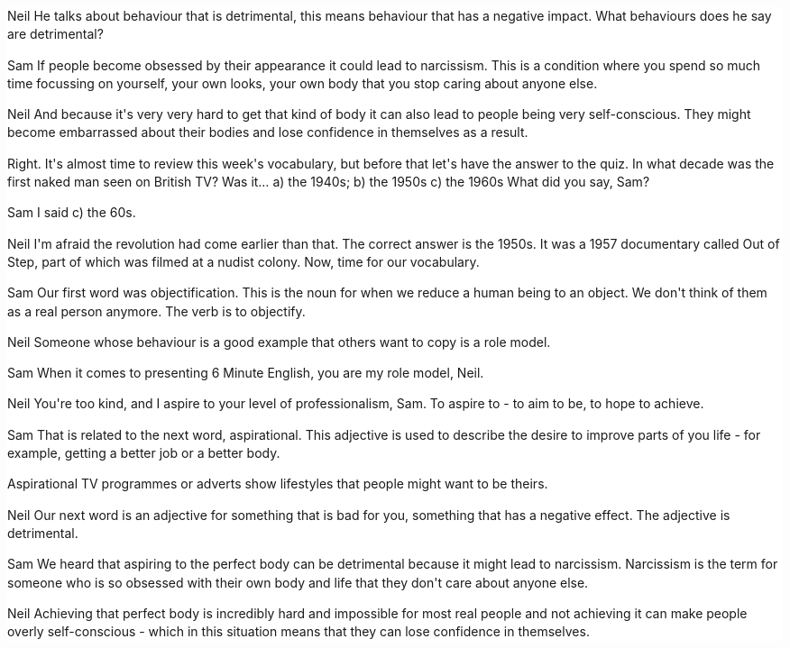 Neil
He talks about behaviour that is detrimental, this means behaviour that has a negative impact. What behaviours does he say are detrimental?

Sam
If people become obsessed by their appearance it could lead to narcissism. This is a condition where you spend so much time focussing on yourself, your own looks, your own body that you stop caring about anyone else.

Neil
And because it's very very hard to get that kind of body it can also lead to people being very self-conscious. They might become embarrassed about their bodies and lose confidence in themselves as a result.

Right. It's almost time to review this week's vocabulary, but before that let's have the
answer to the quiz. In what decade was the first naked man seen on British TV? Was it… a) the 1940s; b) the 1950s c) the 1960s What did you say, Sam?

Sam
I said c) the 60s.

Neil
I'm afraid the revolution had come earlier than that. The correct answer is the 1950s. It was a 1957 documentary called Out of Step, part of which was filmed at a nudist colony. Now, time for our vocabulary.

Sam
Our first word was objectification. This is the noun for when we reduce a human being to an object. We don't think of them as a real person anymore. The verb is to objectify.

Neil
Someone whose behaviour is a good example that others want to copy is a role model.

Sam
When it comes to presenting 6 Minute English, you are my role model, Neil.

Neil
You're too kind, and I aspire to your level of professionalism, Sam. To aspire to - to aim to be, to hope to achieve.

Sam
That is related to the next word, aspirational. This adjective is used to describe the desire to improve parts of you life - for example, getting a better job or a better body.

Aspirational TV programmes or adverts show lifestyles that people might want to be
theirs.

Neil
Our next word is an adjective for something that is bad for you, something that has a negative effect. The adjective is detrimental.

Sam
We heard that aspiring to the perfect body can be detrimental because it might lead to narcissism. Narcissism is the term for someone who is so obsessed with their own body and life that they don't care about anyone else.

Neil
Achieving that perfect body is incredibly hard and impossible for most real people and not achieving it can make people overly self-conscious - which in this situation means that they can lose confidence in themselves.
